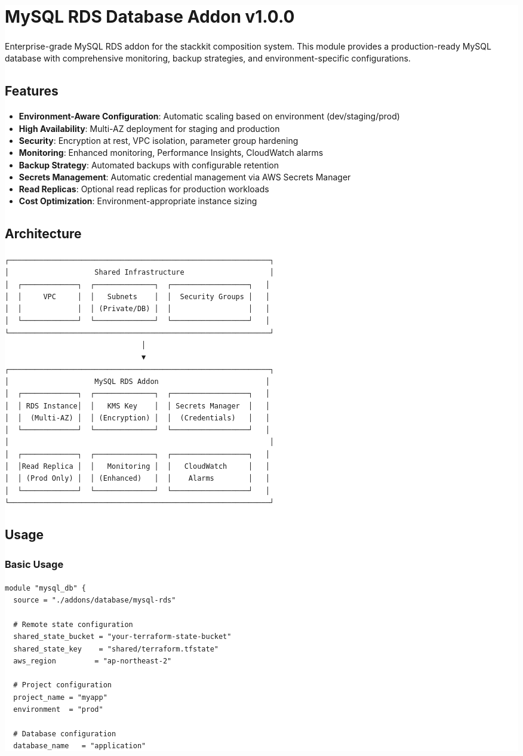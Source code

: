 # MySQL RDS Database Addon v1.0.0

Enterprise-grade MySQL RDS addon for the stackkit composition system. This module provides a production-ready MySQL database with comprehensive monitoring, backup strategies, and environment-specific configurations.

## Features

- **Environment-Aware Configuration**: Automatic scaling based on environment (dev/staging/prod)
- **High Availability**: Multi-AZ deployment for staging and production
- **Security**: Encryption at rest, VPC isolation, parameter group hardening
- **Monitoring**: Enhanced monitoring, Performance Insights, CloudWatch alarms
- **Backup Strategy**: Automated backups with configurable retention
- **Secrets Management**: Automatic credential management via AWS Secrets Manager
- **Read Replicas**: Optional read replicas for production workloads
- **Cost Optimization**: Environment-appropriate instance sizing

## Architecture

```
┌─────────────────────────────────────────────────────────────┐
│                    Shared Infrastructure                    │
│  ┌─────────────┐  ┌──────────────┐  ┌──────────────────┐   │
│  │     VPC     │  │   Subnets    │  │  Security Groups │   │
│  │             │  │ (Private/DB) │  │                  │   │
│  └─────────────┘  └──────────────┘  └──────────────────┘   │
└─────────────────────────────────────────────────────────────┘
                                │
                                ▼
┌─────────────────────────────────────────────────────────────┐
│                    MySQL RDS Addon                         │
│  ┌─────────────┐  ┌──────────────┐  ┌──────────────────┐   │
│  │ RDS Instance│  │   KMS Key    │  │ Secrets Manager  │   │
│  │  (Multi-AZ) │  │ (Encryption) │  │  (Credentials)   │   │
│  └─────────────┘  └──────────────┘  └──────────────────┘   │
│                                                             │
│  ┌─────────────┐  ┌──────────────┐  ┌──────────────────┐   │
│  │Read Replica │  │   Monitoring │  │   CloudWatch     │   │
│  │ (Prod Only) │  │ (Enhanced)   │  │    Alarms        │   │
│  └─────────────┘  └──────────────┘  └──────────────────┘   │
└─────────────────────────────────────────────────────────────┘
```

## Usage

### Basic Usage

```hcl
module "mysql_db" {
  source = "./addons/database/mysql-rds"

  # Remote state configuration
  shared_state_bucket = "your-terraform-state-bucket"
  shared_state_key    = "shared/terraform.tfstate"
  aws_region         = "ap-northeast-2"

  # Project configuration
  project_name = "myapp"
  environment  = "prod"
  
  # Database configuration
  database_name   = "application"
```